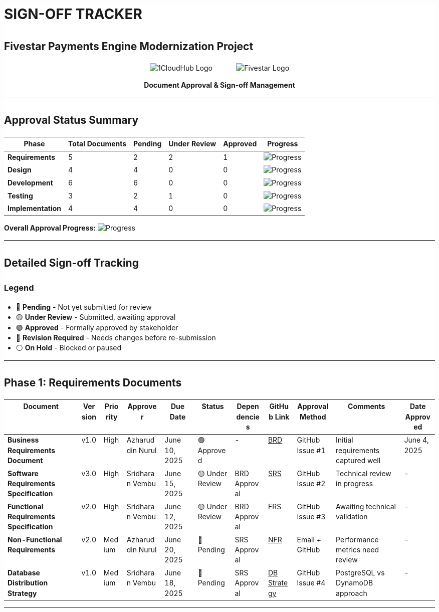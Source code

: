# SIGN-OFF TRACKER

## Fivestar Payments Engine Modernization Project

<div align="center">

![1CloudHub Logo](https://www.1cloudhub.com/wp-content/uploads/2020/01/1CloudHub-Logo-horiz-hires-RGB-copy-1.jpg)
&nbsp;&nbsp;&nbsp;&nbsp;&nbsp;&nbsp;&nbsp;&nbsp;&nbsp;&nbsp;
![Fivestar Logo](https://fivestargroup.in/storage/2023/04/fivestart-logo-1.png)

**Document Approval & Sign-off Management**

</div>

---

## Approval Status Summary

| Phase | Total Documents | Pending | Under Review | Approved | Progress |
|-------|-----------------|---------|--------------|----------|----------|
| **Requirements** | 5 | 2 | 2 | 1 | ![Progress](https://img.shields.io/badge/Progress-60%25-orange) |
| **Design** | 4 | 4 | 0 | 0 | ![Progress](https://img.shields.io/badge/Progress-0%25-red) |
| **Development** | 6 | 6 | 0 | 0 | ![Progress](https://img.shields.io/badge/Progress-0%25-red) |
| **Testing** | 3 | 2 | 1 | 0 | ![Progress](https://img.shields.io/badge/Progress-33%25-yellow) |
| **Implementation** | 4 | 4 | 0 | 0 | ![Progress](https://img.shields.io/badge/Progress-0%25-red) |

**Overall Approval Progress:** ![Progress](https://img.shields.io/badge/Overall-23%25-yellow)

---

## Detailed Sign-off Tracking

### Legend

- 🔴 **Pending** - Not yet submitted for review
- 🟡 **Under Review** - Submitted, awaiting approval
- 🟢 **Approved** - Formally approved by stakeholder
- 🔵 **Revision Required** - Needs changes before re-submission
- ⚪ **On Hold** - Blocked or paused

---

## Phase 1: Requirements Documents

| Document | Version | Priority | Approver | Due Date | Status | Dependencies | GitHub Link | Approval Method | Comments | Date Approved |
|----------|---------|----------|----------|----------|--------|--------------|-------------|-----------------|----------|---------------|
| **Business Requirements Document** | v1.0 | High | Azharuddin Nurul | June 10, 2025 | 🟢 Approved | - | [BRD](../02_Business_Requirements/Business_Requirements_Document_v1.0.md) | GitHub Issue #1 | Initial requirements captured well | June 4, 2025 |
| **Software Requirements Specification** | v3.0 | High | Sridharan Vembu | June 15, 2025 | 🟡 Under Review | BRD Approval | [SRS](../03_Technical_Requirements/Software_Requirements_Specification_v3.0.md) | GitHub Issue #2 | Technical review in progress | - |
| **Functional Requirements Specification** | v2.0 | High | Sridharan Vembu | June 12, 2025 | 🟡 Under Review | BRD Approval | [FRS](../03_Technical_Requirements/Functional_Requirements_Specification_v2.0.md) | GitHub Issue #3 | Awaiting technical validation | - |
| **Non-Functional Requirements** | v2.0 | Medium | Azharuddin Nurul | June 20, 2025 | 🔴 Pending | SRS Approval | [NFR](../03_Technical_Requirements/Non_Functional_Requirements_v2.0.md) | Email + GitHub | Performance metrics need review | - |
| **Database Distribution Strategy** | v1.0 | Medium | Sridharan Vembu | June 18, 2025 | 🔴 Pending | SRS Approval | [DB Strategy](../03_Technical_Requirements/Database_Distribution_Strategy_v1.0.md) | GitHub Issue #4 | PostgreSQL vs DynamoDB approach | - |

---